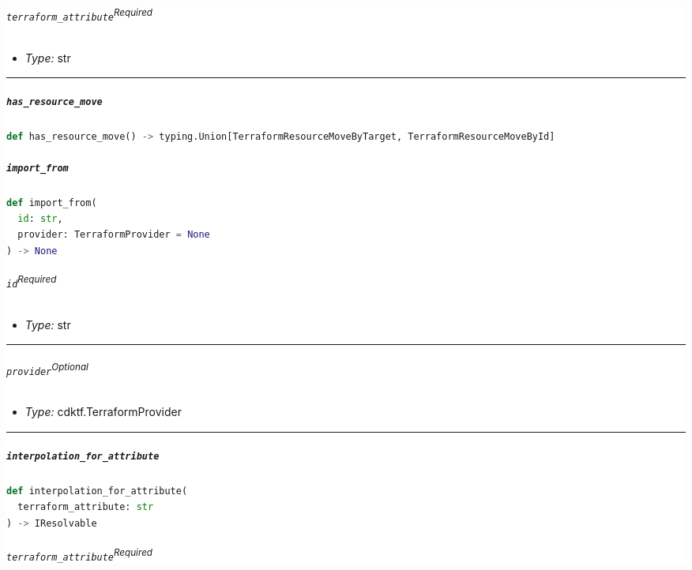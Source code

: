 ###### `terraform_attribute`<sup>Required</sup> <a name="terraform_attribute" id="@ithings/cdktf-provider-openstack.dbInstanceV1.DbInstanceV1.getStringMapAttribute.parameter.terraformAttribute"></a>

- *Type:* str

---

##### `has_resource_move` <a name="has_resource_move" id="@ithings/cdktf-provider-openstack.dbInstanceV1.DbInstanceV1.hasResourceMove"></a>

```python
def has_resource_move() -> typing.Union[TerraformResourceMoveByTarget, TerraformResourceMoveById]
```

##### `import_from` <a name="import_from" id="@ithings/cdktf-provider-openstack.dbInstanceV1.DbInstanceV1.importFrom"></a>

```python
def import_from(
  id: str,
  provider: TerraformProvider = None
) -> None
```

###### `id`<sup>Required</sup> <a name="id" id="@ithings/cdktf-provider-openstack.dbInstanceV1.DbInstanceV1.importFrom.parameter.id"></a>

- *Type:* str

---

###### `provider`<sup>Optional</sup> <a name="provider" id="@ithings/cdktf-provider-openstack.dbInstanceV1.DbInstanceV1.importFrom.parameter.provider"></a>

- *Type:* cdktf.TerraformProvider

---

##### `interpolation_for_attribute` <a name="interpolation_for_attribute" id="@ithings/cdktf-provider-openstack.dbInstanceV1.DbInstanceV1.interpolationForAttribute"></a>

```python
def interpolation_for_attribute(
  terraform_attribute: str
) -> IResolvable
```

###### `terraform_attribute`<sup>Required</sup> <a name="terraform_attribute" id="@ithings/cdktf-provider-openstack.dbInstanceV1.DbInstanceV1.interpolationForAttribute.parameter.terraformAttribute"></a>
